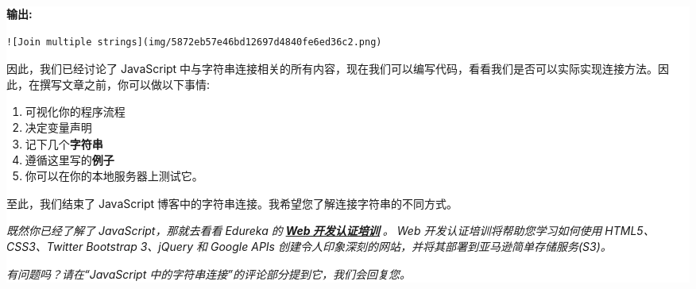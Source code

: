 **输出:**

`![Join multiple strings](img/5872eb57e46bd12697d4840fe6ed36c2.png)`

因此，我们已经讨论了 JavaScript 中与字符串连接相关的所有内容，现在我们可以编写代码，看看我们是否可以实际实现连接方法。因此，在撰写文章之前，你可以做以下事情:

1.  可视化你的程序流程
2.  决定变量声明
3.  记下几个**字符串**
4.  遵循这里写的**例子**
5.  你可以在你的本地服务器上测试它。

至此，我们结束了 JavaScript 博客中的字符串连接。我希望您了解连接字符串的不同方式。

*既然你已经了解了 JavaScript，那就去看看 Edureka 的 **[Web 开发认证培训](https://www.edureka.co/complete-web-developer)** 。* *Web 开发认证培训将帮助您学习如何使用 HTML5、CSS3、Twitter Bootstrap 3、jQuery 和 Google APIs 创建令人印象深刻的网站，并将其部署到亚马逊简单存储服务(S3)。*

*有问题吗？请在“JavaScript 中的字符串连接”的评论部分提到它，我们会回复您。*